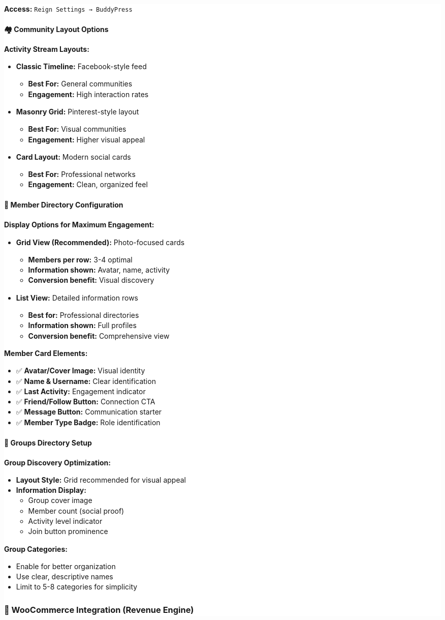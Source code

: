 **Access:** `Reign Settings → BuddyPress`

#### 🏘️ Community Layout Options

**Activity Stream Layouts:**
- **Classic Timeline:** Facebook-style feed
  - **Best For:** General communities
  - **Engagement:** High interaction rates

- **Masonry Grid:** Pinterest-style layout
  - **Best For:** Visual communities
  - **Engagement:** Higher visual appeal

- **Card Layout:** Modern social cards
  - **Best For:** Professional networks
  - **Engagement:** Clean, organized feel

#### 👤 Member Directory Configuration

**Display Options for Maximum Engagement:**
- **Grid View (Recommended):** Photo-focused cards
  - **Members per row:** 3-4 optimal
  - **Information shown:** Avatar, name, activity
  - **Conversion benefit:** Visual discovery

- **List View:** Detailed information rows
  - **Best for:** Professional directories
  - **Information shown:** Full profiles
  - **Conversion benefit:** Comprehensive view

**Member Card Elements:**
- ✅ **Avatar/Cover Image:** Visual identity
- ✅ **Name & Username:** Clear identification
- ✅ **Last Activity:** Engagement indicator
- ✅ **Friend/Follow Button:** Connection CTA
- ✅ **Message Button:** Communication starter
- ✅ **Member Type Badge:** Role identification

#### 👥 Groups Directory Setup

**Group Discovery Optimization:**
- **Layout Style:** Grid recommended for visual appeal
- **Information Display:**
  - Group cover image
  - Member count (social proof)
  - Activity level indicator
  - Join button prominence

**Group Categories:**
- Enable for better organization
- Use clear, descriptive names
- Limit to 5-8 categories for simplicity

### 🛒 WooCommerce Integration (Revenue Engine)
